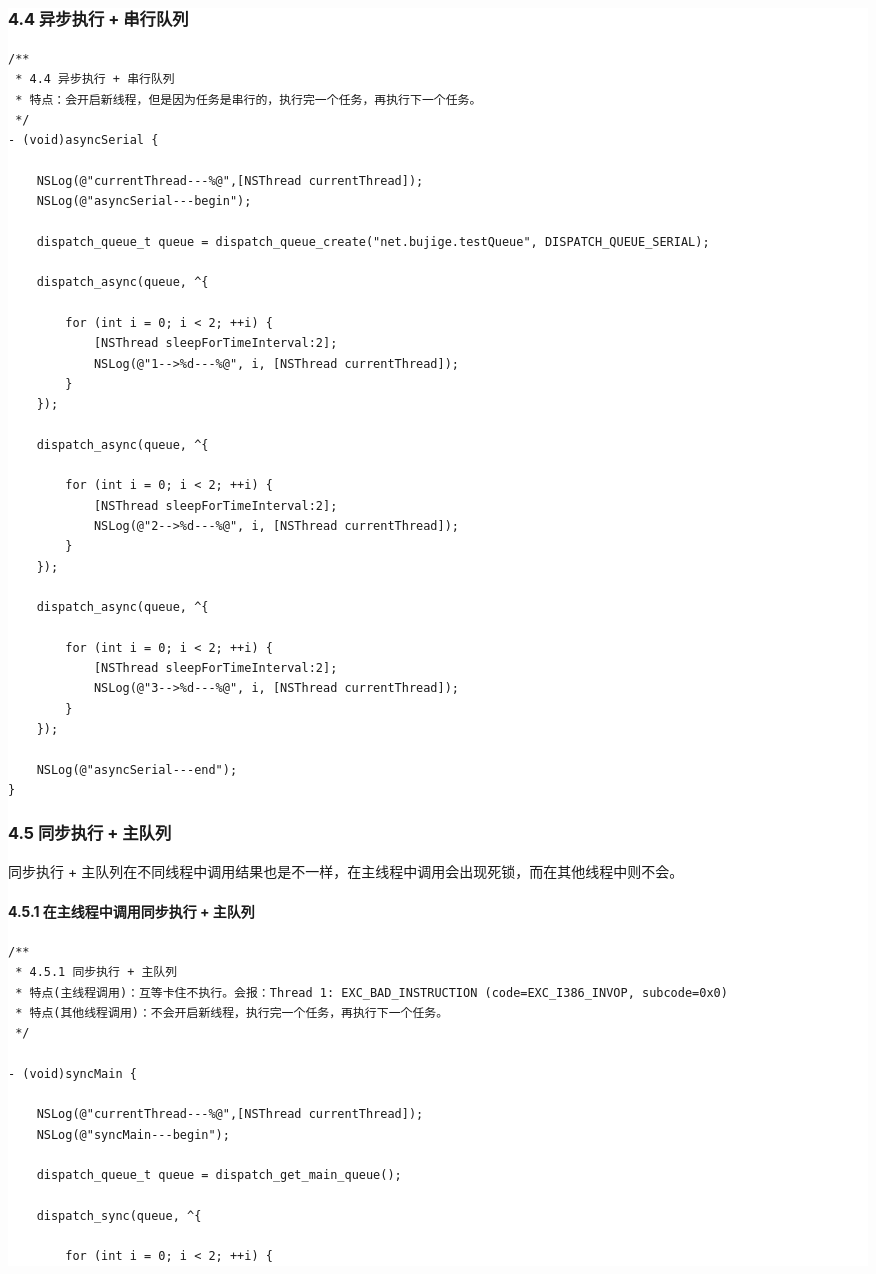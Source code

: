 
### 4.4 异步执行 + 串行队列

```objc
/**
 * 4.4 异步执行 + 串行队列
 * 特点：会开启新线程，但是因为任务是串行的，执行完一个任务，再执行下一个任务。
 */
- (void)asyncSerial {

    NSLog(@"currentThread---%@",[NSThread currentThread]);
    NSLog(@"asyncSerial---begin");

    dispatch_queue_t queue = dispatch_queue_create("net.bujige.testQueue", DISPATCH_QUEUE_SERIAL);

    dispatch_async(queue, ^{

        for (int i = 0; i < 2; ++i) {
            [NSThread sleepForTimeInterval:2];
            NSLog(@"1-->%d---%@", i, [NSThread currentThread]);
        }
    });

    dispatch_async(queue, ^{

        for (int i = 0; i < 2; ++i) {
            [NSThread sleepForTimeInterval:2];
            NSLog(@"2-->%d---%@", i, [NSThread currentThread]);
        }
    });

    dispatch_async(queue, ^{

        for (int i = 0; i < 2; ++i) {
            [NSThread sleepForTimeInterval:2];
            NSLog(@"3-->%d---%@", i, [NSThread currentThread]);
        }
    });

    NSLog(@"asyncSerial---end");
}
```
### 4.5 同步执行 + 主队列

同步执行 + 主队列在不同线程中调用结果也是不一样，在主线程中调用会出现死锁，而在其他线程中则不会。

#### 4.5.1 在主线程中调用同步执行 + 主队列

```objc
/**
 * 4.5.1 同步执行 + 主队列
 * 特点(主线程调用)：互等卡住不执行。会报：Thread 1: EXC_BAD_INSTRUCTION (code=EXC_I386_INVOP, subcode=0x0)
 * 特点(其他线程调用)：不会开启新线程，执行完一个任务，再执行下一个任务。
 */

- (void)syncMain {

    NSLog(@"currentThread---%@",[NSThread currentThread]);
    NSLog(@"syncMain---begin");

    dispatch_queue_t queue = dispatch_get_main_queue();

    dispatch_sync(queue, ^{

        for (int i = 0; i < 2; ++i) {
```
